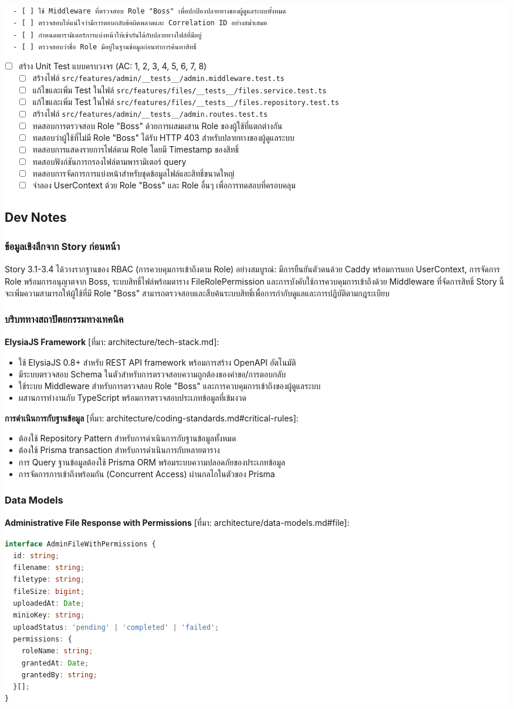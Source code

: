       - [ ] ใช้ Middleware ที่ตรวจสอบ Role "Boss" เพื่อปกป้องปลายทางของผู้ดูแลระบบทั้งหมด
      - [ ] ตรวจสอบให้แน่ใจว่ามีการตอบกลับข้อผิดพลาดและ Correlation ID อย่างสม่ำเสมอ
      - [ ] กำหนดพารามิเตอร์การแบ่งหน้าให้เข้ากันได้กับปลายทางไฟล์ที่มีอยู่
      - [ ] ตรวจสอบว่าชื่อ Role มีอยู่ในฐานข้อมูลก่อนทำการค้นหาสิทธิ์
  - [ ] สร้าง Unit Test แบบครบวงจร (AC: 1, 2, 3, 4, 5, 6, 7, 8)
      - [ ] สร้างไฟล์ `src/features/admin/__tests__/admin.middleware.test.ts`
      - [ ] แก้ไขและเพิ่ม Test ในไฟล์ `src/features/files/__tests__/files.service.test.ts`
      - [ ] แก้ไขและเพิ่ม Test ในไฟล์ `src/features/files/__tests__/files.repository.test.ts`
      - [ ] สร้างไฟล์ `src/features/admin/__tests__/admin.routes.test.ts`
      - [ ] ทดสอบการตรวจสอบ Role "Boss" ด้วยการผสมผสาน Role ของผู้ใช้ที่แตกต่างกัน
      - [ ] ทดสอบว่าผู้ใช้ที่ไม่มี Role "Boss" ได้รับ HTTP 403 สำหรับปลายทางของผู้ดูแลระบบ
      - [ ] ทดสอบการแสดงรายการไฟล์ตาม Role โดยมี Timestamp ของสิทธิ์
      - [ ] ทดสอบฟังก์ชันการกรองไฟล์ตามพารามิเตอร์ query
      - [ ] ทดสอบการจัดการการแบ่งหน้าสำหรับชุดข้อมูลไฟล์และสิทธิ์ขนาดใหญ่
      - [ ] จำลอง UserContext ด้วย Role "Boss" และ Role อื่นๆ เพื่อการทดสอบที่ครอบคลุม

## Dev Notes

### ข้อมูลเชิงลึกจาก Story ก่อนหน้า

Story 3.1-3.4 ได้วางรากฐานของ RBAC (การควบคุมการเข้าถึงตาม Role) อย่างสมบูรณ์: มีการยืนยันตัวตนด้วย Caddy พร้อมการแยก UserContext, การจัดการ Role พร้อมการอนุญาตจาก Boss, ระบบสิทธิ์ไฟล์พร้อมตาราง FileRolePermission และการบังคับใช้การควบคุมการเข้าถึงด้วย Middleware ที่จัดการสิทธิ์ Story นี้จะเพิ่มความสามารถให้ผู้ใช้ที่มี Role "Boss" สามารถตรวจสอบและสืบค้นระบบสิทธิ์เพื่อการกำกับดูแลและการปฏิบัติตามกฎระเบียบ

### บริบททางสถาปัตยกรรมทางเทคนิค

**ElysiaJS Framework** [ที่มา: architecture/tech-stack.md]:

  - ใช้ ElysiaJS 0.8+ สำหรับ REST API framework พร้อมการสร้าง OpenAPI อัตโนมัติ
  - มีระบบตรวจสอบ Schema ในตัวสำหรับการตรวจสอบความถูกต้องของคำขอ/การตอบกลับ
  - ใช้ระบบ Middleware สำหรับการตรวจสอบ Role "Boss" และการควบคุมการเข้าถึงของผู้ดูแลระบบ
  - ผสานการทำงานกับ TypeScript พร้อมการตรวจสอบประเภทข้อมูลที่เข้มงวด

**การดำเนินการกับฐานข้อมูล** [ที่มา: architecture/coding-standards.md\#critical-rules]:

  - ต้องใช้ Repository Pattern สำหรับการดำเนินการกับฐานข้อมูลทั้งหมด
  - ต้องใช้ Prisma transaction สำหรับการดำเนินการกับหลายตาราง
  - การ Query ฐานข้อมูลต้องใช้ Prisma ORM พร้อมระบบความปลอดภัยของประเภทข้อมูล
  - การจัดการการเข้าถึงพร้อมกัน (Concurrent Access) ผ่านกลไกในตัวของ Prisma

### Data Models

**Administrative File Response with Permissions** [ที่มา: architecture/data-models.md\#file]:

```typescript
interface AdminFileWithPermissions {
  id: string;
  filename: string;
  filetype: string;
  fileSize: bigint;
  uploadedAt: Date;
  minioKey: string;
  uploadStatus: 'pending' | 'completed' | 'failed';
  permissions: {
    roleName: string;
    grantedAt: Date;
    grantedBy: string;
  }[];
}
```
